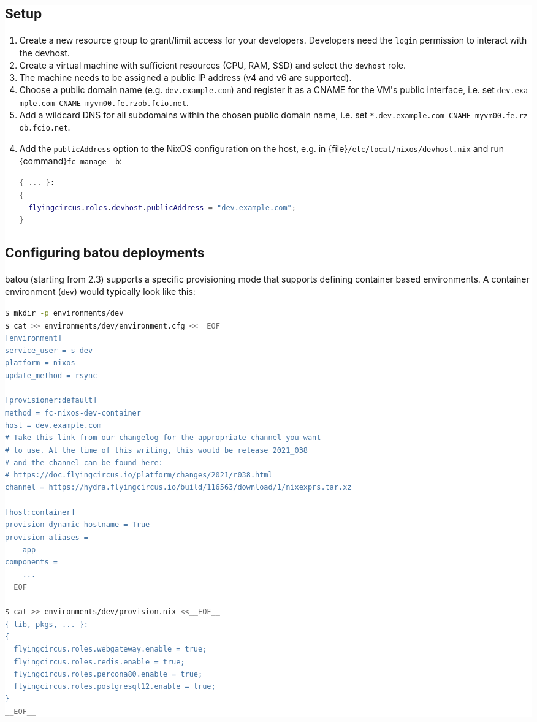 ## Setup

1. Create a new resource group to grant/limit access for your developers.
   Developers need the `login` permission to interact with the devhost.
2. Create a virtual machine with sufficient resources (CPU, RAM, SSD) and
   select the `devhost` role.
3. The machine needs to be assigned a public IP address (v4 and v6 are
   supported).
4. Choose a public domain name (e.g. `dev.example.com`) and register it as
   a CNAME for the VM's public interface, i.e. set
   `dev.example.com CNAME myvm00.fe.rzob.fcio.net`.
5. Add a wildcard DNS for all subdomains within the chosen public domain name,
   i.e. set `*.dev.example.com CNAME myvm00.fe.rzob.fcio.net`.

4) Add the `publicAddress` option to the NixOS configuration on the host,
   e.g. in {file}`/etc/local/nixos/devhost.nix` and run {command}`fc-manage -b`:

   ```Nix
   { ... }:
   {
     flyingcircus.roles.devhost.publicAddress = "dev.example.com";
   }
   ```

## Configuring batou deployments

batou (starting from 2.3) supports a specific provisioning mode that supports
defining container based environments. A container environment (`dev`) would
typically look like this:

```sh
$ mkdir -p environments/dev
$ cat >> environments/dev/environment.cfg <<__EOF__
[environment]
service_user = s-dev
platform = nixos
update_method = rsync

[provisioner:default]
method = fc-nixos-dev-container
host = dev.example.com
# Take this link from our changelog for the appropriate channel you want
# to use. At the time of this writing, this would be release 2021_038
# and the channel can be found here:
# https://doc.flyingcircus.io/platform/changes/2021/r038.html
channel = https://hydra.flyingcircus.io/build/116563/download/1/nixexprs.tar.xz

[host:container]
provision-dynamic-hostname = True
provision-aliases =
    app
components =
    ...
__EOF__

$ cat >> environments/dev/provision.nix <<__EOF__
{ lib, pkgs, ... }:
{
  flyingcircus.roles.webgateway.enable = true;
  flyingcircus.roles.redis.enable = true;
  flyingcircus.roles.percona80.enable = true;
  flyingcircus.roles.postgresql12.enable = true;
}
__EOF__

```